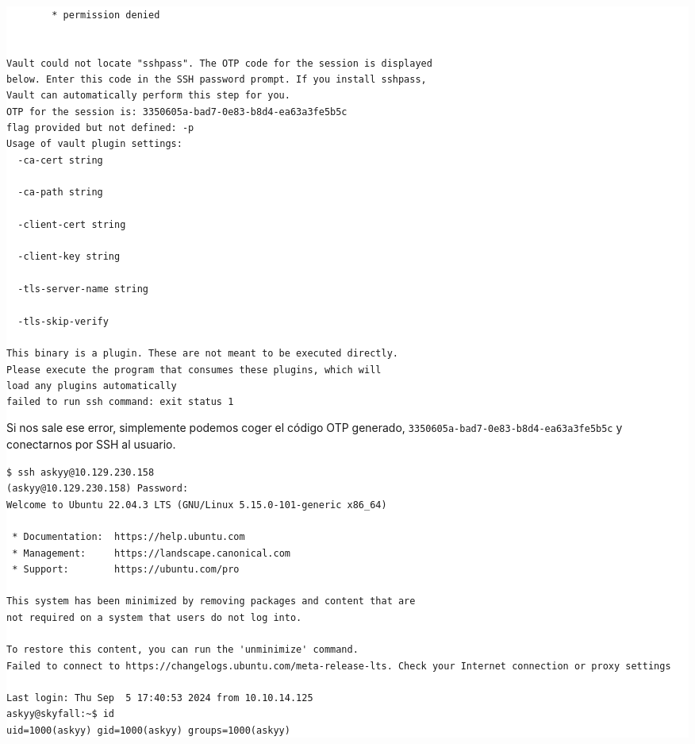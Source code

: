 ```console
        * permission denied                                                                                                                       
                                                                         
                                                                         
Vault could not locate "sshpass". The OTP code for the session is displayed                                                                       
below. Enter this code in the SSH password prompt. If you install sshpass,                                             
Vault can automatically perform this step for you.                                                                                                                           
OTP for the session is: 3350605a-bad7-0e83-b8d4-ea63a3fe5b5c                                                                                                                 
flag provided but not defined: -p                                                     
Usage of vault plugin settings:                                                       
  -ca-cert string                                                                                                                                                            
                                           
  -ca-path string                                   
                                                                                                                                                                                                                   
  -client-cert string                                                                                                                                                                                              
                                                                                                         
  -client-key string                                                                                     
                                                                                                                                                                                                                   
  -tls-server-name string                           
                                                           
  -tls-skip-verify                                         
                                                           
This binary is a plugin. These are not meant to be executed directly.                                                  
Please execute the program that consumes these plugins, which will                                                     
load any plugins automatically                             
failed to run ssh command: exit status 1 
```

Si nos sale ese error, simplemente podemos coger el código OTP generado, `3350605a-bad7-0e83-b8d4-ea63a3fe5b5c`  y conectarnos por SSH al usuario.
```console
$ ssh askyy@10.129.230.158
(askyy@10.129.230.158) Password: 
Welcome to Ubuntu 22.04.3 LTS (GNU/Linux 5.15.0-101-generic x86_64)

 * Documentation:  https://help.ubuntu.com
 * Management:     https://landscape.canonical.com
 * Support:        https://ubuntu.com/pro

This system has been minimized by removing packages and content that are
not required on a system that users do not log into.

To restore this content, you can run the 'unminimize' command.
Failed to connect to https://changelogs.ubuntu.com/meta-release-lts. Check your Internet connection or proxy settings

Last login: Thu Sep  5 17:40:53 2024 from 10.10.14.125
askyy@skyfall:~$ id
uid=1000(askyy) gid=1000(askyy) groups=1000(askyy)
```
